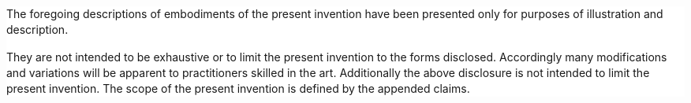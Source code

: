 The foregoing descriptions of embodiments of the present invention have been presented only for purposes of illustration and description.

They are not intended to be exhaustive or to limit the present invention to the forms disclosed. Accordingly many modifications and variations will be apparent to practitioners skilled in the art. Additionally the above disclosure is not intended to limit the present invention. The scope of the present invention is defined by the appended claims.

